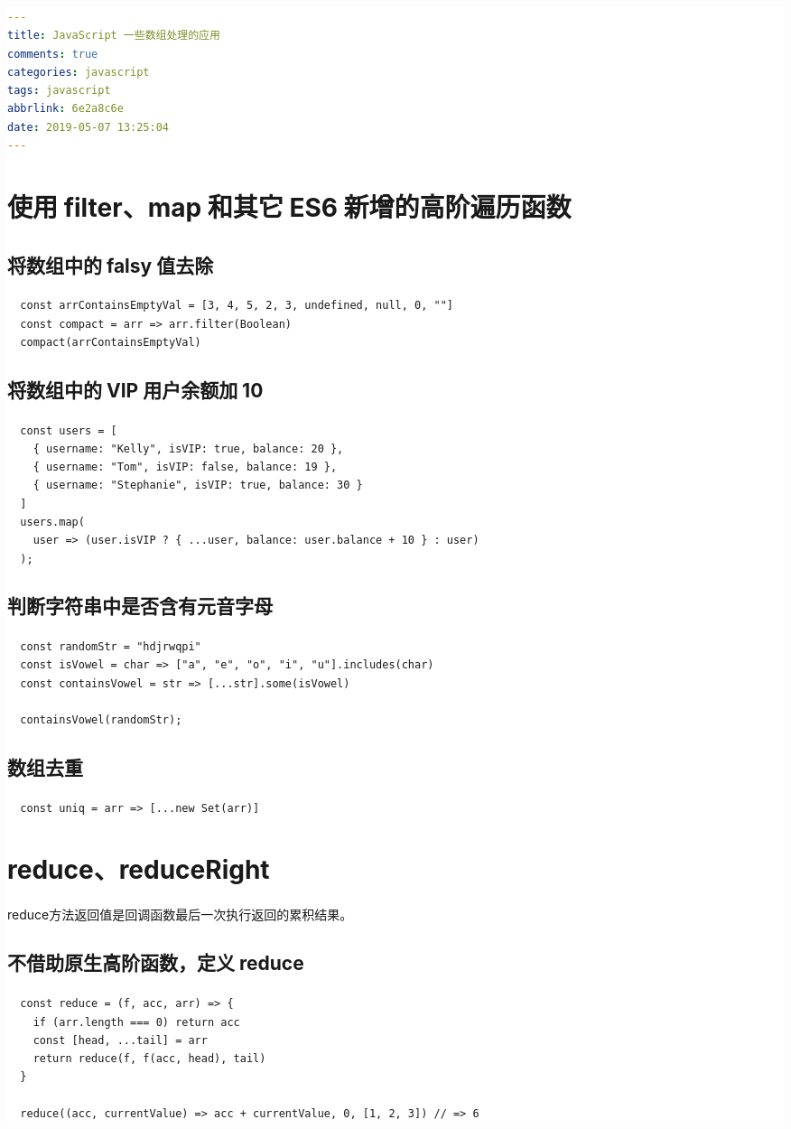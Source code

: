 ```yaml
---
title: JavaScript 一些数组处理的应用
comments: true
categories: javascript
tags: javascript
abbrlink: 6e2a8c6e
date: 2019-05-07 13:25:04
---
```


# 使用 filter、map 和其它 ES6 新增的高阶遍历函数

## 将数组中的 falsy 值去除
```
  const arrContainsEmptyVal = [3, 4, 5, 2, 3, undefined, null, 0, ""]
  const compact = arr => arr.filter(Boolean)
  compact(arrContainsEmptyVal)
```

## 将数组中的 VIP 用户余额加 10
```
  const users = [
    { username: "Kelly", isVIP: true, balance: 20 },
    { username: "Tom", isVIP: false, balance: 19 },
    { username: "Stephanie", isVIP: true, balance: 30 }
  ]
  users.map(
    user => (user.isVIP ? { ...user, balance: user.balance + 10 } : user)
  );
```

## 判断字符串中是否含有元音字母
```
  const randomStr = "hdjrwqpi"
  const isVowel = char => ["a", "e", "o", "i", "u"].includes(char)
  const containsVowel = str => [...str].some(isVowel)

  containsVowel(randomStr);
```

## 数组去重
```
  const uniq = arr => [...new Set(arr)]
```

# reduce、reduceRight
reduce方法返回值是回调函数最后一次执行返回的累积结果。  
## 不借助原生高阶函数，定义 reduce
```
  const reduce = (f, acc, arr) => {
    if (arr.length === 0) return acc
    const [head, ...tail] = arr
    return reduce(f, f(acc, head), tail)
  }

  reduce((acc, currentValue) => acc + currentValue, 0, [1, 2, 3]) // => 6
```
